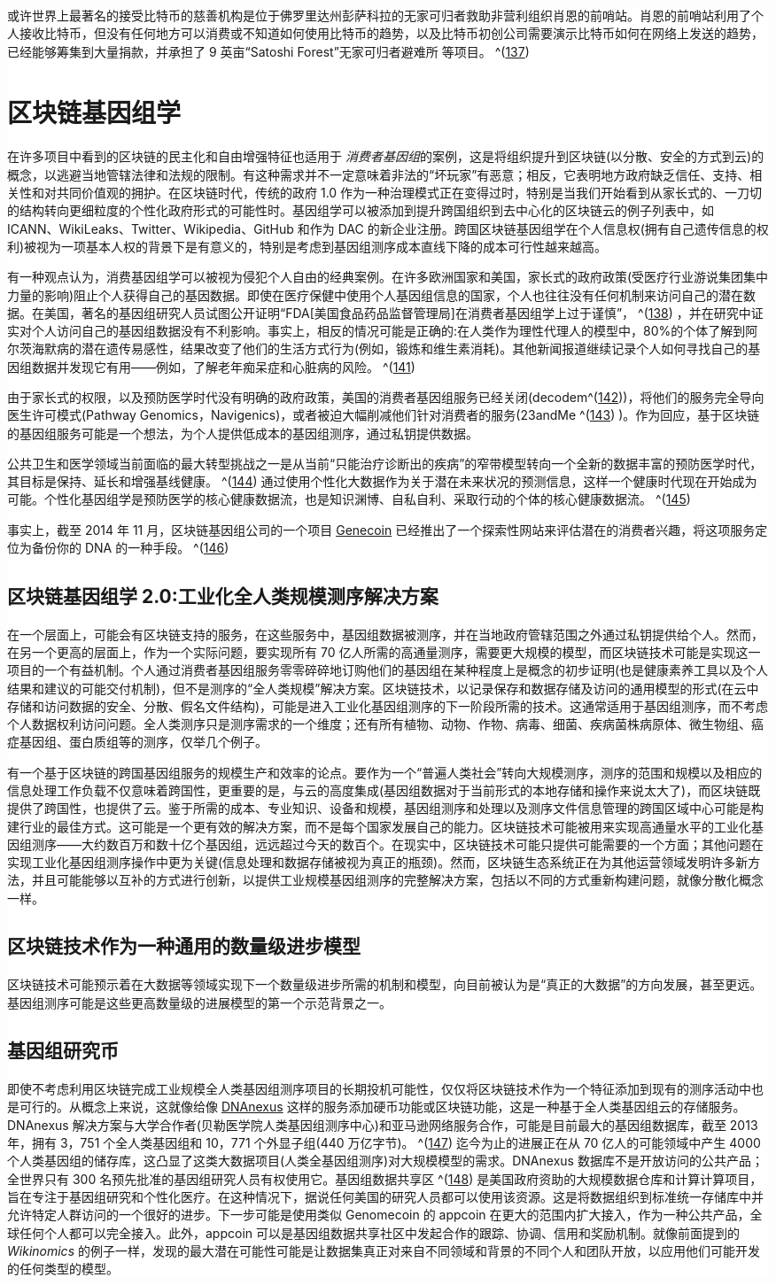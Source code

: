 或许世界上最著名的接受比特币的慈善机构是位于佛罗里达州彭萨科拉的无家可归者救助非营利组织肖恩的前哨站。肖恩的前哨站利用了个人接收比特币，但没有任何地方可以消费或不知道如何使用比特币的趋势，以及比特币初创公司需要演示比特币如何在网络上发送的趋势，已经能够筹集到大量捐款，并承担了 9 英亩“Satoshi Forest”无家可归者避难所 等项目。 ^([137](../Text/afterword01.html#bib137))

# 区块链基因组学

在许多项目中看到的区块链的民主化和自由增强特征也适用于 *消费者基因组*的案例，这是将组织提升到区块链(以分散、安全的方式到云)的概念，以逃避当地管辖法律和法规的限制。有这种需求并不一定意味着非法的“坏玩家”有恶意；相反，它表明地方政府缺乏信任、支持、相关性和对共同价值观的拥护。在区块链时代，传统的政府 1.0 作为一种治理模式正在变得过时，特别是当我们开始看到从家长式的、一刀切的结构转向更细粒度的个性化政府形式的可能性时。基因组学可以被添加到提升跨国组织到去中心化的区块链云的例子列表中，如 ICANN、WikiLeaks、Twitter、Wikipedia、GitHub 和作为 DAC 的新企业注册。跨国区块链基因组学在个人信息权(拥有自己遗传信息的权利)被视为一项基本人权的背景下是有意义的，特别是考虑到基因组测序成本直线下降的成本可行性越来越高。

有一种观点认为，消费基因组学可以被视为侵犯个人自由的经典案例。在许多欧洲国家和美国，家长式的政府政策(受医疗行业游说集团集中力量的影响)阻止个人获得自己的基因数据。即使在医疗保健中使用个人基因组信息的国家，个人也往往没有任何机制来访问自己的潜在数据。在美国，著名的基因组研究人员试图公开证明“FDA[美国食品药品监督管理局]在消费者基因组学上过于谨慎”， ^([138](../Text/afterword01.html#bib138)) ，并在研究中证实对个人访问自己的基因组数据没有不利影响。事实上，相反的情况可能是正确的:在人类作为理性代理人的模型中，80%的个体了解到阿尔茨海默病的潜在遗传易感性，结果改变了他们的生活方式行为(例如，锻炼和维生素消耗)。其他新闻报道继续记录个人如何寻找自己的基因组数据并发现它有用——例如，了解老年痴呆症和心脏病的风险。 ^([141](../Text/afterword01.html#bib141))

由于家长式的权限，以及预防医学时代没有明确的政府政策，美国的消费者基因组服务已经关闭(decodem^([142](../Text/afterword01.html#bib142)))，将他们的服务完全导向医生许可模式(Pathway Genomics，Navigenics)，或者被迫大幅削减他们针对消费者的服务(23andMe ^([143](../Text/afterword01.html#bib143)) )。作为回应，基于区块链的基因组服务可能是一个想法，为个人提供低成本的基因组测序，通过私钥提供数据。

公共卫生和医学领域当前面临的最大转型挑战之一是从当前“只能治疗诊断出的疾病”的窄带模型转向一个全新的数据丰富的预防医学时代，其目标是保持、延长和增强基线健康。 ^([144](../Text/afterword01.html#bib144)) 通过使用个性化大数据作为关于潜在未来状况的预测信息，这样一个健康时代现在开始成为可能。个性化基因组学是预防医学的核心健康数据流，也是知识渊博、自私自利、采取行动的个体的核心健康数据流。 ^([145](../Text/afterword01.html#bib145))

事实上，截至 2014 年 11 月，区块链基因组公司的一个项目 [Genecoin](http://genecoin.me/) 已经推出了一个探索性网站来评估潜在的消费者兴趣，将这项服务定位为备份你的 DNA 的一种手段。 ^([146](../Text/afterword01.html#bib146))

## 区块链基因组学 2.0:工业化全人类规模测序解决方案

在一个层面上，可能会有区块链支持的服务，在这些服务中，基因组数据被测序，并在当地政府管辖范围之外通过私钥提供给个人。然而，在另一个更高的层面上，作为一个实际问题，要实现所有 70 亿人所需的高通量测序，需要更大规模的模型，而区块链技术可能是实现这一项目的一个有益机制。个人通过消费者基因组服务零零碎碎地订购他们的基因组在某种程度上是概念的初步证明(也是健康素养工具以及个人结果和建议的可能交付机制)，但不是测序的“全人类规模”解决方案。区块链技术，以记录保存和数据存储及访问的通用模型的形式(在云中存储和访问数据的安全、分散、假名文件结构)，可能是进入工业化基因组测序的下一阶段所需的技术。这通常适用于基因组测序，而不考虑个人数据权利访问问题。全人类测序只是测序需求的一个维度；还有所有植物、动物、作物、病毒、细菌、疾病菌株病原体、微生物组、癌症基因组、蛋白质组等的测序，仅举几个例子。

有一个基于区块链的跨国基因组服务的规模生产和效率的论点。要作为一个“普遍人类社会”转向大规模测序，测序的范围和规模以及相应的信息处理工作负载不仅意味着跨国性，更重要的是，与云的高度集成(基因组数据对于当前形式的本地存储和操作来说太大了)，而区块链既提供了跨国性，也提供了云。鉴于所需的成本、专业知识、设备和规模，基因组测序和处理以及测序文件信息管理的跨国区域中心可能是构建行业的最佳方式。这可能是一个更有效的解决方案，而不是每个国家发展自己的能力。区块链技术可能被用来实现高通量水平的工业化基因组测序——大约数百万和数十亿个基因组，远远超过今天的数百个。在现实中，区块链技术可能只提供可能需要的一个方面；其他问题在实现工业化基因组测序操作中更为关键(信息处理和数据存储被视为真正的瓶颈)。然而，区块链生态系统正在为其他运营领域发明许多新方法，并且可能能够以互补的方式进行创新，以提供工业规模基因组测序的完整解决方案，包括以不同的方式重新构建问题，就像分散化概念一样。

## 区块链技术作为一种通用的数量级进步模型

区块链技术可能预示着在大数据等领域实现下一个数量级进步所需的机制和模型，向目前被认为是“真正的大数据”的方向发展，甚至更远。基因组测序可能是这些更高数量级的进展模型的第一个示范背景之一。

## 基因组研究币

即使不考虑利用区块链完成工业规模全人类基因组测序项目的长期投机可能性，仅仅将区块链技术作为一个特征添加到现有的测序活动中也是可行的。从概念上来说，这就像给像 [DNAnexus](https://www.dnanexus.com/) 这样的服务添加硬币功能或区块链功能，这是一种基于全人类基因组云的存储服务。DNAnexus 解决方案与大学合作者(贝勒医学院人类基因组测序中心)和亚马逊网络服务合作，可能是目前最大的基因组数据库，截至 2013 年，拥有 3，751 个全人类基因组和 10，771 个外显子组(440 万亿字节)。 ^([147](../Text/afterword01.html#bib147)) 迄今为止的进展正在从 70 亿人的可能领域中产生 4000 个人类基因组的储存库，这凸显了这类大数据项目(人类全基因组测序)对大规模模型的需求。DNAnexus 数据库不是开放访问的公共产品；全世界只有 300 名预先批准的基因组研究人员有权使用它。基因组数据共享区 ^([148](../Text/afterword01.html#bib148)) 是美国政府资助的大规模数据仓库和计算计算项目，旨在专注于基因组研究和个性化医疗。在这种情况下，据说任何美国的研究人员都可以使用该资源。这是将数据组织到标准统一存储库中并允许特定人群访问的一个很好的进步。下一步可能是使用类似 Genomecoin 的 appcoin 在更大的范围内扩大接入，作为一种公共产品，全球任何个人都可以完全接入。此外，appcoin 可以是基因组数据共享社区中发起合作的跟踪、协调、信用和奖励机制。就像前面提到的 *Wikinomics* 的例子一样，发现的最大潜在可能性可能是让数据集真正对来自不同领域和背景的不同个人和团队开放，以应用他们可能开发的任何类型的模型。

